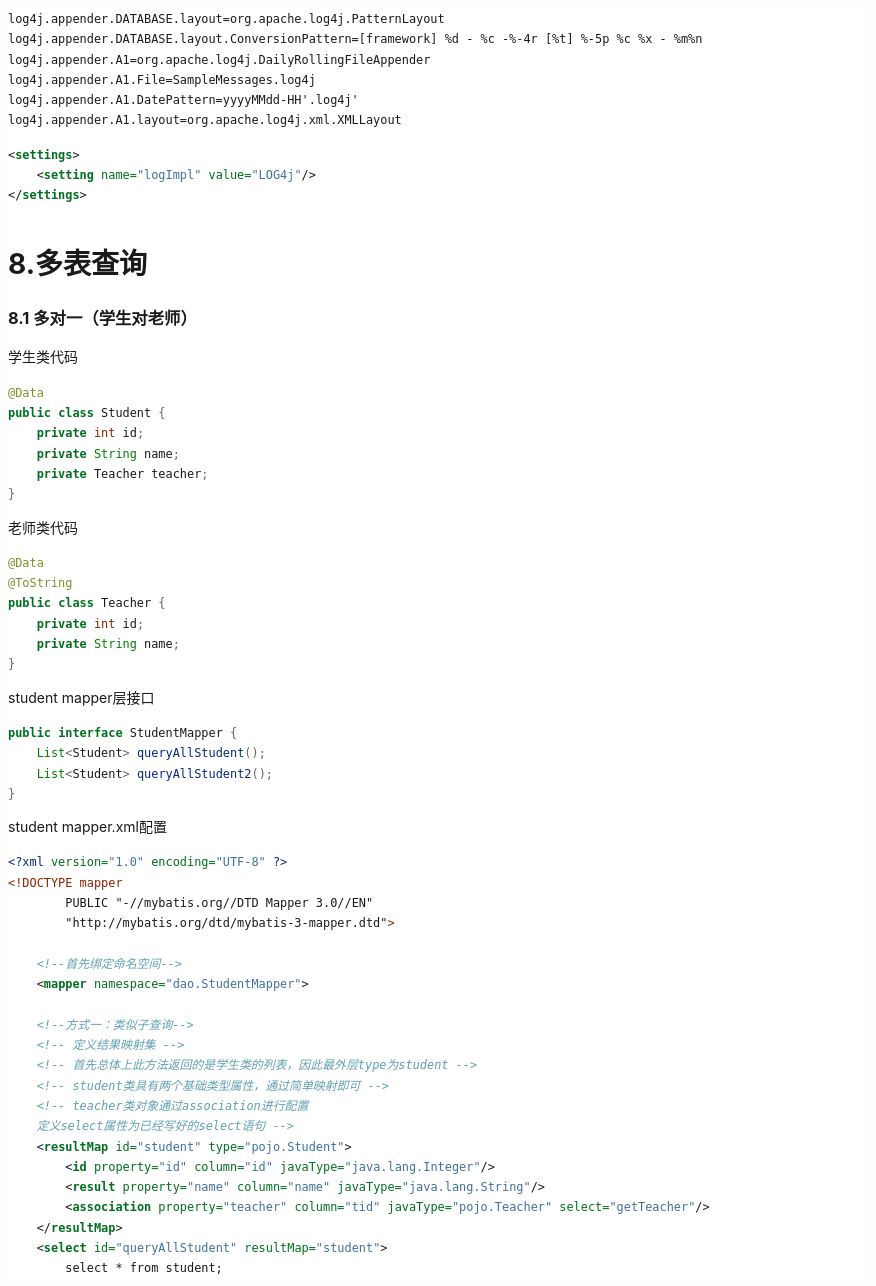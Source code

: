 ```properties
log4j.appender.DATABASE.layout=org.apache.log4j.PatternLayout
log4j.appender.DATABASE.layout.ConversionPattern=[framework] %d - %c -%-4r [%t] %-5p %c %x - %m%n
log4j.appender.A1=org.apache.log4j.DailyRollingFileAppender
log4j.appender.A1.File=SampleMessages.log4j
log4j.appender.A1.DatePattern=yyyyMMdd-HH'.log4j'
log4j.appender.A1.layout=org.apache.log4j.xml.XMLLayout
```
```xml
<settings>
    <setting name="logImpl" value="LOG4j"/>
</settings>
```
# 8.多表查询
### 8.1 多对一（学生对老师）
学生类代码
```java
@Data
public class Student {
    private int id;
    private String name;
    private Teacher teacher;
}
```
老师类代码
```java
@Data
@ToString
public class Teacher {
    private int id;
    private String name;
}
```
student mapper层接口
```java
public interface StudentMapper {
    List<Student> queryAllStudent();
    List<Student> queryAllStudent2();
}
```
student mapper.xml配置
```xml
<?xml version="1.0" encoding="UTF-8" ?>
<!DOCTYPE mapper
        PUBLIC "-//mybatis.org//DTD Mapper 3.0//EN"
        "http://mybatis.org/dtd/mybatis-3-mapper.dtd">

    <!--首先绑定命名空间-->
    <mapper namespace="dao.StudentMapper">

    <!--方式一：类似子查询-->
    <!-- 定义结果映射集 -->
    <!-- 首先总体上此方法返回的是学生类的列表，因此最外层type为student -->
    <!-- student类具有两个基础类型属性，通过简单映射即可 -->
    <!-- teacher类对象通过association进行配置
    定义select属性为已经写好的select语句 -->
    <resultMap id="student" type="pojo.Student">
        <id property="id" column="id" javaType="java.lang.Integer"/>
        <result property="name" column="name" javaType="java.lang.String"/>
        <association property="teacher" column="tid" javaType="pojo.Teacher" select="getTeacher"/>
    </resultMap>
    <select id="queryAllStudent" resultMap="student">
        select * from student;
```